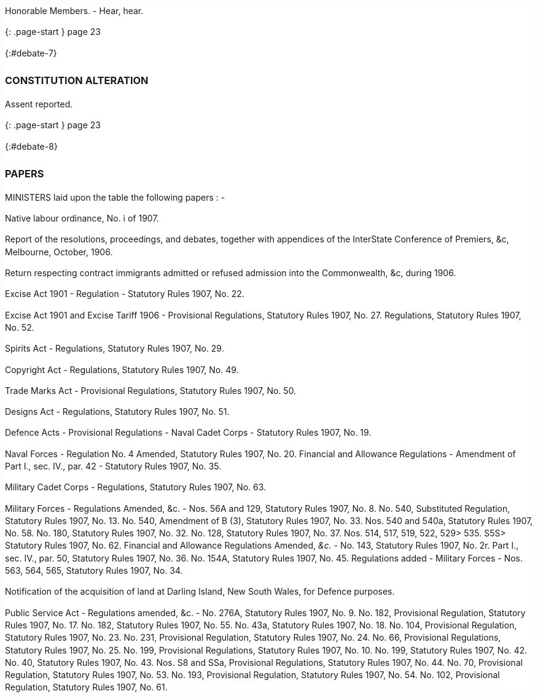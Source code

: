 Honorable Members.  -  Hear, hear. 

{: .page-start }
page 23

{:#debate-7}
### CONSTITUTION ALTERATION

Assent reported. 

{: .page-start }
page 23

{:#debate-8}
### PAPERS

MINISTERS laid upon the table the following papers : - 

Native labour ordinance, No. i of 1907. 

Report of the resolutions, proceedings, and debates, together with appendices of the InterState Conference of Premiers, &amp;c, Melbourne, October, 1906. 

Return respecting contract immigrants admitted or refused admission into the Commonwealth, &amp;c, during 1906. 

Excise Act 1901 - Regulation - Statutory Rules 1907, No. 22. 

Excise Act 1901 and Excise Tariff 1906 - Provisional Regulations, Statutory Rules 1907, No. 27. Regulations, Statutory Rules 1907, No. 52. 

Spirits Act - Regulations, Statutory Rules 1907, No. 29. 

Copyright Act - Regulations, Statutory Rules 1907, No. 49. 

Trade Marks Act - Provisional Regulations, Statutory Rules 1907, No. 50. 

Designs Act - Regulations, Statutory Rules 1907, No. 51. 

Defence Acts - Provisional Regulations - Naval Cadet Corps - Statutory Rules 1907, No. 19. 

Naval Forces - Regulation No. 4 Amended, Statutory Rules 1907, No. 20. Financial and Allowance Regulations - Amendment of Part I., sec. IV., par. 42 - Statutory Rules 1907, No. 35. 

Military Cadet Corps - Regulations, Statutory Rules 1907, No. 63. 

Military Forces - Regulations Amended, &amp;c. - Nos. 56A and 129, Statutory Rules 1907, No. 8. No. 540, Substituted Regulation, Statutory Rules 1907, No. 13. No. 540, Amendment of B (3), Statutory Rules 1907, No. 33. Nos. 540 and  540a,  Statutory Rules 1907, No. 58. No. 180, Statutory Rules 1907, No. 32. No. 128, Statutory Rules 1907, No. 37. Nos. 514, 517, 519, 522, 529&gt; 535. S5S&gt; Statutory Rules 1907, No. 62. Financial and Allowance Regulations Amended,  *&amp;c.*  - No. 143, Statutory Rules 1907, No. 2r. Part I., sec. IV., par. 50, Statutory Rules 1907, No. 36. No.  154A,  Statutory Rules 1907, No. 45. Regulations added - Military Forces - Nos. 563, 564, 565, Statutory Rules 1907, No. 34. 

Notification of the acquisition of land at Darling Island, New South Wales, for Defence purposes. 

Public Service Act - Regulations amended, &amp;c. - No.  276A,  Statutory Rules 1907, No. 9. No. 182, Provisional Regulation, Statutory Rules 1907, No. 17. No. 182, Statutory Rules 1907, No. 55. No.  43a,  Statutory Rules 1907, No. 18. No. 104, Provisional Regulation, Statutory Rules 1907, No. 23. No. 231, Provisional Regulation, Statutory Rules 1907, No. 24. No. 66, Provisional Regulations, Statutory Rules 1907, No. 25. No. 199, Provisional Regulations, Statutory Rules 1907, No. 10. No. 199, Statutory Rules 1907, No. 42. No. 40, Statutory Rules 1907, No. 43. Nos. S8 and  SSa,  Provisional Regulations, Statutory Rules 1907, No. 44. No. 70, Provisional Regulation, Statutory Rules 1907, No. 53. No. 193, Provisional Regulation, Statutory Rules 1907, No. 54. No. 102, Provisional Regulation, Statutory Rules 1907, No. 61. 

